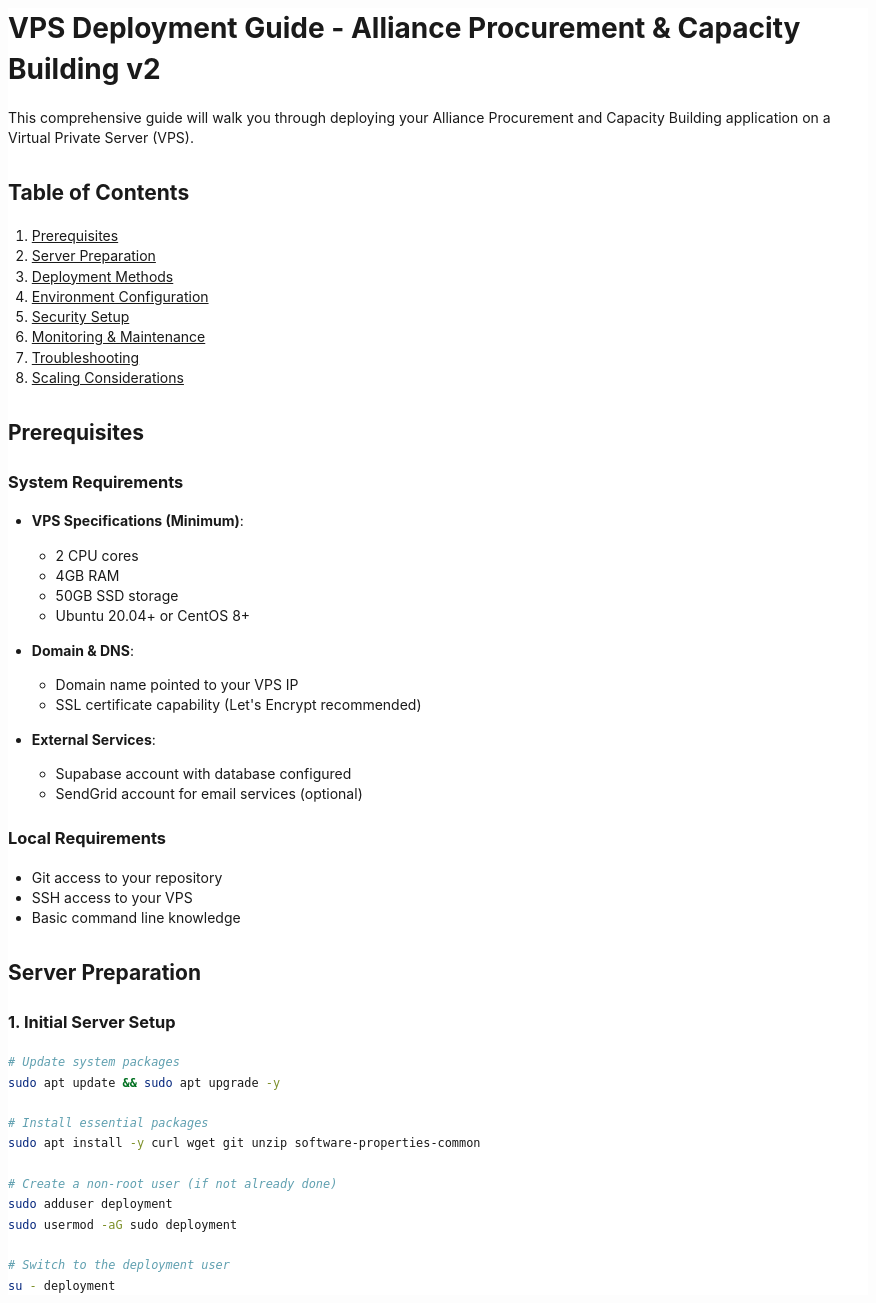 # VPS Deployment Guide - Alliance Procurement & Capacity Building v2

This comprehensive guide will walk you through deploying your Alliance Procurement and Capacity Building application on a Virtual Private Server (VPS).

## Table of Contents

1. [Prerequisites](#prerequisites)
2. [Server Preparation](#server-preparation)
3. [Deployment Methods](#deployment-methods)
4. [Environment Configuration](#environment-configuration)
5. [Security Setup](#security-setup)
6. [Monitoring & Maintenance](#monitoring--maintenance)
7. [Troubleshooting](#troubleshooting)
8. [Scaling Considerations](#scaling-considerations)

## Prerequisites

### System Requirements

- **VPS Specifications (Minimum)**:
  - 2 CPU cores
  - 4GB RAM
  - 50GB SSD storage
  - Ubuntu 20.04+ or CentOS 8+

- **Domain & DNS**:
  - Domain name pointed to your VPS IP
  - SSL certificate capability (Let's Encrypt recommended)

- **External Services**:
  - Supabase account with database configured
  - SendGrid account for email services (optional)

### Local Requirements

- Git access to your repository
- SSH access to your VPS
- Basic command line knowledge

## Server Preparation

### 1. Initial Server Setup

```bash
# Update system packages
sudo apt update && sudo apt upgrade -y

# Install essential packages
sudo apt install -y curl wget git unzip software-properties-common

# Create a non-root user (if not already done)
sudo adduser deployment
sudo usermod -aG sudo deployment

# Switch to the deployment user
su - deployment
```
